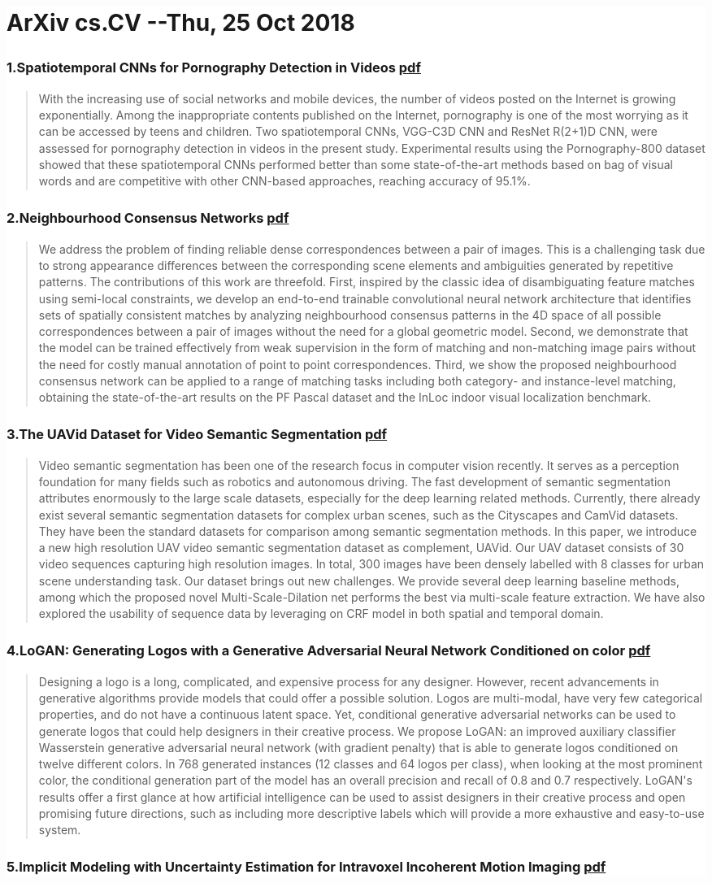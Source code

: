 # ArXiv cs.CV --Thu, 25 Oct 2018
### 1.Spatiotemporal CNNs for Pornography Detection in Videos  [ pdf ](https://arxiv.org/pdf/1810.10519.pdf)
> With the increasing use of social networks and mobile devices, the number of videos posted on the Internet is growing exponentially. Among the inappropriate contents published on the Internet, pornography is one of the most worrying as it can be accessed by teens and children. Two spatiotemporal CNNs, VGG-C3D CNN and ResNet R(2+1)D CNN, were assessed for pornography detection in videos in the present study. Experimental results using the Pornography-800 dataset showed that these spatiotemporal CNNs performed better than some state-of-the-art methods based on bag of visual words and are competitive with other CNN-based approaches, reaching accuracy of 95.1%. 
### 2.Neighbourhood Consensus Networks  [ pdf ](https://arxiv.org/pdf/1810.10510.pdf)
> We address the problem of finding reliable dense correspondences between a pair of images. This is a challenging task due to strong appearance differences between the corresponding scene elements and ambiguities generated by repetitive patterns. The contributions of this work are threefold. First, inspired by the classic idea of disambiguating feature matches using semi-local constraints, we develop an end-to-end trainable convolutional neural network architecture that identifies sets of spatially consistent matches by analyzing neighbourhood consensus patterns in the 4D space of all possible correspondences between a pair of images without the need for a global geometric model. Second, we demonstrate that the model can be trained effectively from weak supervision in the form of matching and non-matching image pairs without the need for costly manual annotation of point to point correspondences. Third, we show the proposed neighbourhood consensus network can be applied to a range of matching tasks including both category- and instance-level matching, obtaining the state-of-the-art results on the PF Pascal dataset and the InLoc indoor visual localization benchmark. 
### 3.The UAVid Dataset for Video Semantic Segmentation  [ pdf ](https://arxiv.org/pdf/1810.10438.pdf)
> Video semantic segmentation has been one of the research focus in computer vision recently. It serves as a perception foundation for many fields such as robotics and autonomous driving. The fast development of semantic segmentation attributes enormously to the large scale datasets, especially for the deep learning related methods. Currently, there already exist several semantic segmentation datasets for complex urban scenes, such as the Cityscapes and CamVid datasets. They have been the standard datasets for comparison among semantic segmentation methods. In this paper, we introduce a new high resolution UAV video semantic segmentation dataset as complement, UAVid. Our UAV dataset consists of 30 video sequences capturing high resolution images. In total, 300 images have been densely labelled with 8 classes for urban scene understanding task. Our dataset brings out new challenges. We provide several deep learning baseline methods, among which the proposed novel Multi-Scale-Dilation net performs the best via multi-scale feature extraction. We have also explored the usability of sequence data by leveraging on CRF model in both spatial and temporal domain. 
### 4.LoGAN: Generating Logos with a Generative Adversarial Neural Network  Conditioned on color  [ pdf ](https://arxiv.org/pdf/1810.10395.pdf)
> Designing a logo is a long, complicated, and expensive process for any designer. However, recent advancements in generative algorithms provide models that could offer a possible solution. Logos are multi-modal, have very few categorical properties, and do not have a continuous latent space. Yet, conditional generative adversarial networks can be used to generate logos that could help designers in their creative process. We propose LoGAN: an improved auxiliary classifier Wasserstein generative adversarial neural network (with gradient penalty) that is able to generate logos conditioned on twelve different colors. In 768 generated instances (12 classes and 64 logos per class), when looking at the most prominent color, the conditional generation part of the model has an overall precision and recall of 0.8 and 0.7 respectively. LoGAN's results offer a first glance at how artificial intelligence can be used to assist designers in their creative process and open promising future directions, such as including more descriptive labels which will provide a more exhaustive and easy-to-use system. 
### 5.Implicit Modeling with Uncertainty Estimation for Intravoxel Incoherent  Motion Imaging  [ pdf ](https://arxiv.org/pdf/1810.10358.pdf)